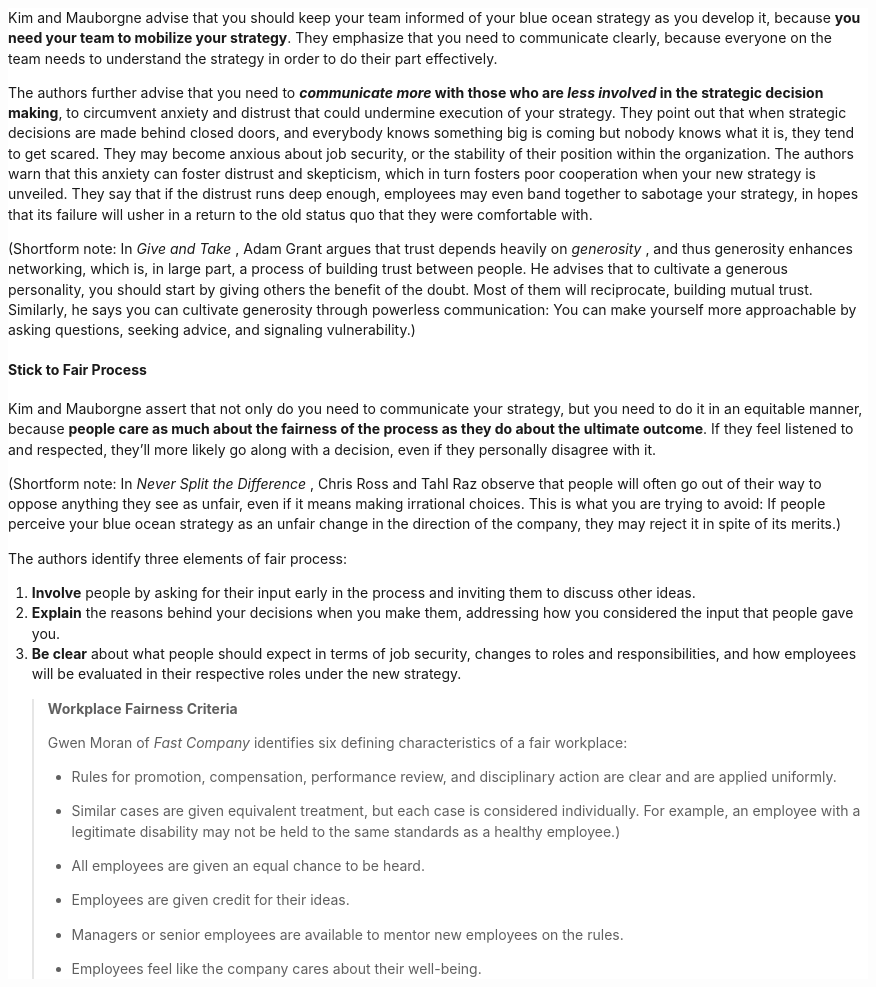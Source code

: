 Kim and Mauborgne advise that you should keep your team informed of your blue ocean strategy as you develop it, because **you need your team to mobilize your strategy**. They emphasize that you need to communicate clearly, because everyone on the team needs to understand the strategy in order to do their part effectively.

The authors further advise that you need to **_communicate_ _more_ with those who are _less involved_ in the strategic decision making**, to circumvent anxiety and distrust that could undermine execution of your strategy. They point out that when strategic decisions are made behind closed doors, and everybody knows something big is coming but nobody knows what it is, they tend to get scared. They may become anxious about job security, or the stability of their position within the organization. The authors warn that this anxiety can foster distrust and skepticism, which in turn fosters poor cooperation when your new strategy is unveiled. They say that if the distrust runs deep enough, employees may even band together to sabotage your strategy, in hopes that its failure will usher in a return to the old status quo that they were comfortable with.

(Shortform note: In _Give and Take_ , Adam Grant argues that trust depends heavily on _generosity_ , and thus generosity enhances networking, which is, in large part, a process of building trust between people. He advises that to cultivate a generous personality, you should start by giving others the benefit of the doubt. Most of them will reciprocate, building mutual trust. Similarly, he says you can cultivate generosity through powerless communication: You can make yourself more approachable by asking questions, seeking advice, and signaling vulnerability.)

#### Stick to Fair Process

Kim and Mauborgne assert that not only do you need to communicate your strategy, but you need to do it in an equitable manner, because **people care as much about the fairness of the process as they do about the ultimate outcome**. If they feel listened to and respected, they’ll more likely go along with a decision, even if they personally disagree with it.

(Shortform note: In _Never Split the Difference_ , Chris Ross and Tahl Raz observe that people will often go out of their way to oppose anything they see as unfair, even if it means making irrational choices. This is what you are trying to avoid: If people perceive your blue ocean strategy as an unfair change in the direction of the company, they may reject it in spite of its merits.)

The authors identify three elements of fair process:

  1. **Involve** people by asking for their input early in the process and inviting them to discuss other ideas.
  2. **Explain** the reasons behind your decisions when you make them, addressing how you considered the input that people gave you.
  3. **Be clear** about what people should expect in terms of job security, changes to roles and responsibilities, and how employees will be evaluated in their respective roles under the new strategy.



> **Workplace Fairness Criteria**
> 
> Gwen Moran of _Fast Company_ identifies six defining characteristics of a fair workplace:
> 
>   * Rules for promotion, compensation, performance review, and disciplinary action are clear and are applied uniformly.
> 
>   * Similar cases are given equivalent treatment, but each case is considered individually. For example, an employee with a legitimate disability may not be held to the same standards as a healthy employee.)
> 
>   * All employees are given an equal chance to be heard.
> 
>   * Employees are given credit for their ideas.
> 
>   * Managers or senior employees are available to mentor new employees on the rules.
> 
>   * Employees feel like the company cares about their well-being.
> 
> 
